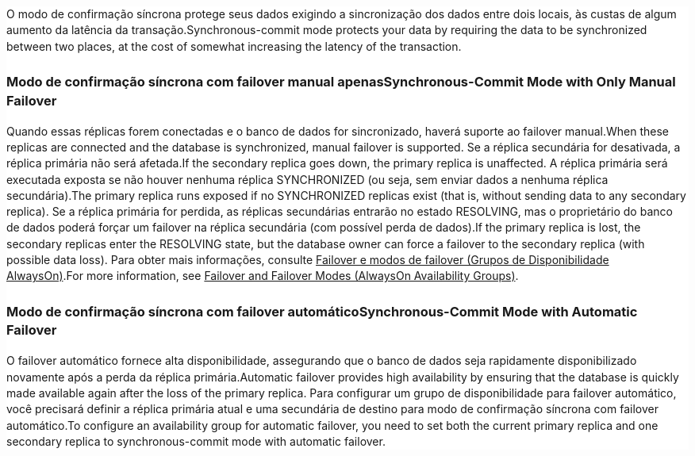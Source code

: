  <span data-ttu-id="7f744-211">O modo de confirmação síncrona protege seus dados exigindo a sincronização dos dados entre dois locais, às custas de algum aumento da latência da transação.</span><span class="sxs-lookup"><span data-stu-id="7f744-211">Synchronous-commit mode protects your data by requiring the data to be synchronized between two places, at the cost of somewhat increasing the latency of the transaction.</span></span>

### <a name="synchronous-commit-mode-with-only-manual-failover"></a><span data-ttu-id="7f744-212">Modo de confirmação síncrona com failover manual apenas</span><span class="sxs-lookup"><span data-stu-id="7f744-212">Synchronous-Commit Mode with Only Manual Failover</span></span>
 <span data-ttu-id="7f744-213">Quando essas réplicas forem conectadas e o banco de dados for sincronizado, haverá suporte ao failover manual.</span><span class="sxs-lookup"><span data-stu-id="7f744-213">When these replicas are connected and the database is synchronized, manual failover is supported.</span></span> <span data-ttu-id="7f744-214">Se a réplica secundária for desativada, a réplica primária não será afetada.</span><span class="sxs-lookup"><span data-stu-id="7f744-214">If the secondary replica goes down, the primary replica is unaffected.</span></span> <span data-ttu-id="7f744-215">A réplica primária será executada exposta se não houver nenhuma réplica SYNCHRONIZED (ou seja, sem enviar dados a nenhuma réplica secundária).</span><span class="sxs-lookup"><span data-stu-id="7f744-215">The primary replica runs exposed if no SYNCHRONIZED replicas exist (that is, without sending data to any secondary replica).</span></span> <span data-ttu-id="7f744-216">Se a réplica primária for perdida, as réplicas secundárias entrarão no estado RESOLVING, mas o proprietário do banco de dados poderá forçar um failover na réplica secundária (com possível perda de dados).</span><span class="sxs-lookup"><span data-stu-id="7f744-216">If the primary replica is lost, the secondary replicas enter the RESOLVING state, but the database owner can force a failover to the secondary replica (with possible data loss).</span></span> <span data-ttu-id="7f744-217">Para obter mais informações, consulte [Failover e modos de failover &#40;Grupos de Disponibilidade AlwaysOn&#41;](failover-and-failover-modes-always-on-availability-groups.md).</span><span class="sxs-lookup"><span data-stu-id="7f744-217">For more information, see [Failover and Failover Modes &#40;AlwaysOn Availability Groups&#41;](failover-and-failover-modes-always-on-availability-groups.md).</span></span>

###  <a name="synchronous-commit-mode-with-automatic-failover"></a><a name="SyncCommitWithAuto"></a><span data-ttu-id="7f744-218">Modo de confirmação síncrona com failover automático</span><span class="sxs-lookup"><span data-stu-id="7f744-218">Synchronous-Commit Mode with Automatic Failover</span></span>
 <span data-ttu-id="7f744-219">O failover automático fornece alta disponibilidade, assegurando que o banco de dados seja rapidamente disponibilizado novamente após a perda da réplica primária.</span><span class="sxs-lookup"><span data-stu-id="7f744-219">Automatic failover provides high availability by ensuring that the database is quickly made available again after the loss of the primary replica.</span></span> <span data-ttu-id="7f744-220">Para configurar um grupo de disponibilidade para failover automático, você precisará definir a réplica primária atual e uma secundária de destino para modo de confirmação síncrona com failover automático.</span><span class="sxs-lookup"><span data-stu-id="7f744-220">To configure an availability group for automatic failover, you need to set both the current primary replica and one secondary replica to synchronous-commit mode with automatic failover.</span></span>
